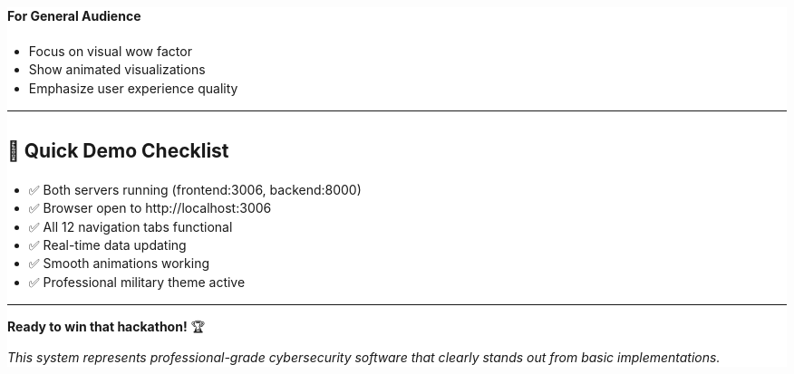 #### **For General Audience**
- Focus on visual wow factor
- Show animated visualizations
- Emphasize user experience quality

---

## 🚀 Quick Demo Checklist

- ✅ Both servers running (frontend:3006, backend:8000)
- ✅ Browser open to http://localhost:3006
- ✅ All 12 navigation tabs functional
- ✅ Real-time data updating
- ✅ Smooth animations working
- ✅ Professional military theme active

---

**Ready to win that hackathon!** 🏆

*This system represents professional-grade cybersecurity software that clearly stands out from basic implementations.*
